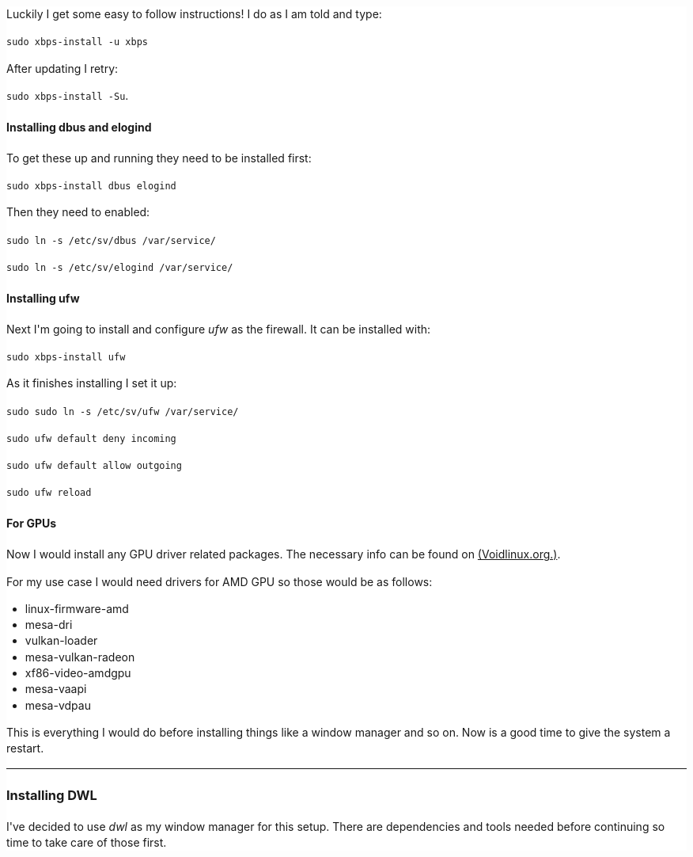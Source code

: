 Luckily I get some easy to follow instructions! I do as I am told and type: 

`sudo xbps-install -u xbps` 

After updating I retry:

`sudo xbps-install -Su`.


#### Installing dbus and elogind

To get these up and running they need to be installed first:

`sudo xbps-install dbus elogind`

Then they need to enabled:

`sudo ln -s /etc/sv/dbus /var/service/`

`sudo ln -s /etc/sv/elogind /var/service/`


#### Installing ufw

Next I'm going to install and configure *ufw* as the firewall. It can be installed with: 

`sudo xbps-install ufw` 

As it finishes installing I set it up:

`sudo sudo ln -s /etc/sv/ufw /var/service/`

`sudo ufw default deny incoming` 

`sudo ufw default allow outgoing`

`sudo ufw reload`

#### For GPUs

Now I would install any GPU driver related packages. The necessary info can be found on [(Voidlinux.org.)](https://docs.voidlinux.org/config/graphical-session/graphics-drivers/index.html).

For my use case I would need drivers for AMD GPU so those would be as follows:

- linux-firmware-amd
- mesa-dri
- vulkan-loader
- mesa-vulkan-radeon
- xf86-video-amdgpu
- mesa-vaapi
- mesa-vdpau

This is everything I would do before installing things like a window manager and so on. Now is a good time to give the system a restart.

---

### Installing DWL 

I've decided to use *dwl* as my window manager for this setup. There are dependencies and tools needed before continuing so 
time to take care of those first.
